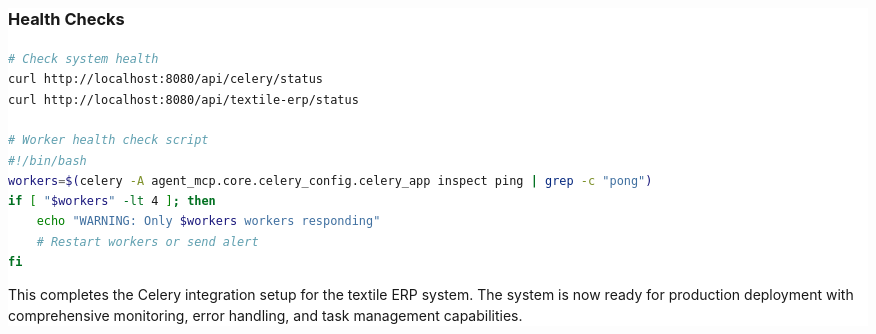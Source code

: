 ### Health Checks
```bash
# Check system health
curl http://localhost:8080/api/celery/status
curl http://localhost:8080/api/textile-erp/status

# Worker health check script
#!/bin/bash
workers=$(celery -A agent_mcp.core.celery_config.celery_app inspect ping | grep -c "pong")
if [ "$workers" -lt 4 ]; then
    echo "WARNING: Only $workers workers responding"
    # Restart workers or send alert
fi
```

This completes the Celery integration setup for the textile ERP system. The system is now ready for production deployment with comprehensive monitoring, error handling, and task management capabilities.